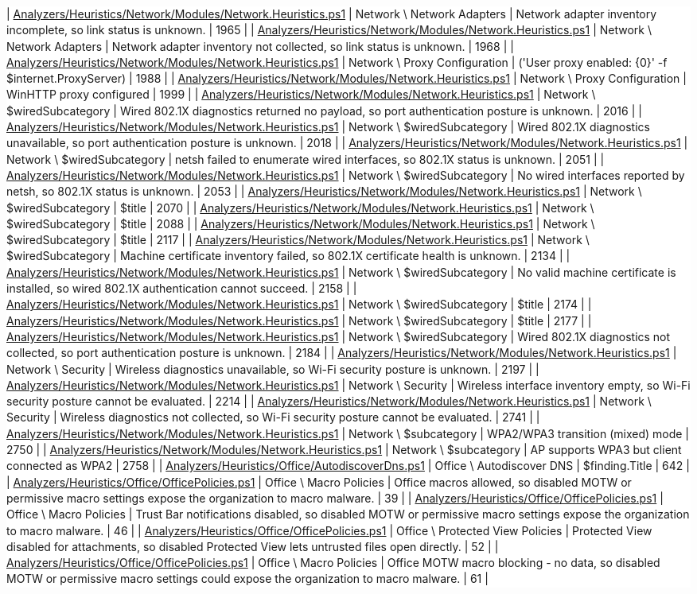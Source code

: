 | [Analyzers/Heuristics/Network/Modules/Network.Heuristics.ps1](../Analyzers/Heuristics/Network/Modules/Network.Heuristics.ps1#L1965) | Network \ Network Adapters | Network adapter inventory incomplete, so link status is unknown. | 1965 |
| [Analyzers/Heuristics/Network/Modules/Network.Heuristics.ps1](../Analyzers/Heuristics/Network/Modules/Network.Heuristics.ps1#L1968) | Network \ Network Adapters | Network adapter inventory not collected, so link status is unknown. | 1968 |
| [Analyzers/Heuristics/Network/Modules/Network.Heuristics.ps1](../Analyzers/Heuristics/Network/Modules/Network.Heuristics.ps1#L1988) | Network \ Proxy Configuration | ('User proxy enabled: {0}' -f $internet.ProxyServer) | 1988 |
| [Analyzers/Heuristics/Network/Modules/Network.Heuristics.ps1](../Analyzers/Heuristics/Network/Modules/Network.Heuristics.ps1#L1999) | Network \ Proxy Configuration | WinHTTP proxy configured | 1999 |
| [Analyzers/Heuristics/Network/Modules/Network.Heuristics.ps1](../Analyzers/Heuristics/Network/Modules/Network.Heuristics.ps1#L2016) | Network \ $wiredSubcategory | Wired 802.1X diagnostics returned no payload, so port authentication posture is unknown. | 2016 |
| [Analyzers/Heuristics/Network/Modules/Network.Heuristics.ps1](../Analyzers/Heuristics/Network/Modules/Network.Heuristics.ps1#L2018) | Network \ $wiredSubcategory | Wired 802.1X diagnostics unavailable, so port authentication posture is unknown. | 2018 |
| [Analyzers/Heuristics/Network/Modules/Network.Heuristics.ps1](../Analyzers/Heuristics/Network/Modules/Network.Heuristics.ps1#L2051) | Network \ $wiredSubcategory | netsh failed to enumerate wired interfaces, so 802.1X status is unknown. | 2051 |
| [Analyzers/Heuristics/Network/Modules/Network.Heuristics.ps1](../Analyzers/Heuristics/Network/Modules/Network.Heuristics.ps1#L2053) | Network \ $wiredSubcategory | No wired interfaces reported by netsh, so 802.1X status is unknown. | 2053 |
| [Analyzers/Heuristics/Network/Modules/Network.Heuristics.ps1](../Analyzers/Heuristics/Network/Modules/Network.Heuristics.ps1#L2070) | Network \ $wiredSubcategory | $title | 2070 |
| [Analyzers/Heuristics/Network/Modules/Network.Heuristics.ps1](../Analyzers/Heuristics/Network/Modules/Network.Heuristics.ps1#L2088) | Network \ $wiredSubcategory | $title | 2088 |
| [Analyzers/Heuristics/Network/Modules/Network.Heuristics.ps1](../Analyzers/Heuristics/Network/Modules/Network.Heuristics.ps1#L2117) | Network \ $wiredSubcategory | $title | 2117 |
| [Analyzers/Heuristics/Network/Modules/Network.Heuristics.ps1](../Analyzers/Heuristics/Network/Modules/Network.Heuristics.ps1#L2134) | Network \ $wiredSubcategory | Machine certificate inventory failed, so 802.1X certificate health is unknown. | 2134 |
| [Analyzers/Heuristics/Network/Modules/Network.Heuristics.ps1](../Analyzers/Heuristics/Network/Modules/Network.Heuristics.ps1#L2158) | Network \ $wiredSubcategory | No valid machine certificate is installed, so wired 802.1X authentication cannot succeed. | 2158 |
| [Analyzers/Heuristics/Network/Modules/Network.Heuristics.ps1](../Analyzers/Heuristics/Network/Modules/Network.Heuristics.ps1#L2174) | Network \ $wiredSubcategory | $title | 2174 |
| [Analyzers/Heuristics/Network/Modules/Network.Heuristics.ps1](../Analyzers/Heuristics/Network/Modules/Network.Heuristics.ps1#L2177) | Network \ $wiredSubcategory | $title | 2177 |
| [Analyzers/Heuristics/Network/Modules/Network.Heuristics.ps1](../Analyzers/Heuristics/Network/Modules/Network.Heuristics.ps1#L2184) | Network \ $wiredSubcategory | Wired 802.1X diagnostics not collected, so port authentication posture is unknown. | 2184 |
| [Analyzers/Heuristics/Network/Modules/Network.Heuristics.ps1](../Analyzers/Heuristics/Network/Modules/Network.Heuristics.ps1#L2197) | Network \ Security | Wireless diagnostics unavailable, so Wi-Fi security posture is unknown. | 2197 |
| [Analyzers/Heuristics/Network/Modules/Network.Heuristics.ps1](../Analyzers/Heuristics/Network/Modules/Network.Heuristics.ps1#L2214) | Network \ Security | Wireless interface inventory empty, so Wi-Fi security posture cannot be evaluated. | 2214 |
| [Analyzers/Heuristics/Network/Modules/Network.Heuristics.ps1](../Analyzers/Heuristics/Network/Modules/Network.Heuristics.ps1#L2741) | Network \ Security | Wireless diagnostics not collected, so Wi-Fi security posture cannot be evaluated. | 2741 |
| [Analyzers/Heuristics/Network/Modules/Network.Heuristics.ps1](../Analyzers/Heuristics/Network/Modules/Network.Heuristics.ps1#L2750) | Network \ $subcategory | WPA2/WPA3 transition (mixed) mode | 2750 |
| [Analyzers/Heuristics/Network/Modules/Network.Heuristics.ps1](../Analyzers/Heuristics/Network/Modules/Network.Heuristics.ps1#L2758) | Network \ $subcategory | AP supports WPA3 but client connected as WPA2 | 2758 |
| [Analyzers/Heuristics/Office/AutodiscoverDns.ps1](../Analyzers/Heuristics/Office/AutodiscoverDns.ps1#L642) | Office \ Autodiscover DNS | $finding.Title | 642 |
| [Analyzers/Heuristics/Office/OfficePolicies.ps1](../Analyzers/Heuristics/Office/OfficePolicies.ps1#L39) | Office \ Macro Policies | Office macros allowed, so disabled MOTW or permissive macro settings expose the organization to macro malware. | 39 |
| [Analyzers/Heuristics/Office/OfficePolicies.ps1](../Analyzers/Heuristics/Office/OfficePolicies.ps1#L46) | Office \ Macro Policies | Trust Bar notifications disabled, so disabled MOTW or permissive macro settings expose the organization to macro malware. | 46 |
| [Analyzers/Heuristics/Office/OfficePolicies.ps1](../Analyzers/Heuristics/Office/OfficePolicies.ps1#L52) | Office \ Protected View Policies | Protected View disabled for attachments, so disabled Protected View lets untrusted files open directly. | 52 |
| [Analyzers/Heuristics/Office/OfficePolicies.ps1](../Analyzers/Heuristics/Office/OfficePolicies.ps1#L61) | Office \ Macro Policies | Office MOTW macro blocking - no data, so disabled MOTW or permissive macro settings could expose the organization to macro malware. | 61 |